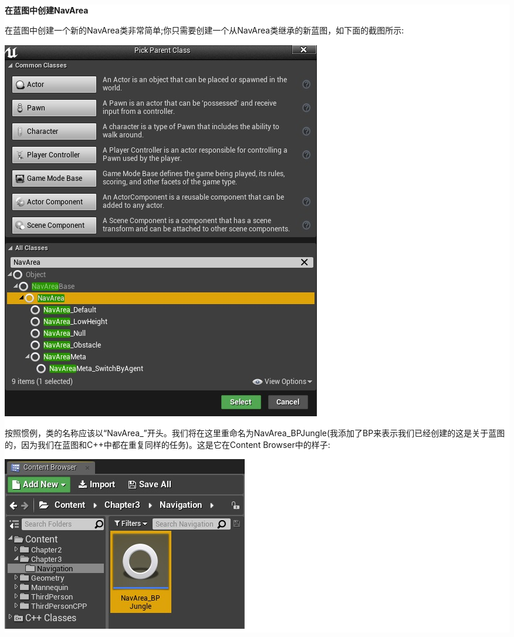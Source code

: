 **在蓝图中创建NavArea**

在蓝图中创建一个新的NavArea类非常简单;你只需要创建一个从NavArea类继承的新蓝图，如下面的截图所示:

![](../.gitbook/assets/3.15.jpg)

按照惯例，类的名称应该以“NavArea\_”开头。我们将在这里重命名为NavArea\_BPJungle\(我添加了BP来表示我们已经创建的这是关于蓝图的，因为我们在蓝图和C++中都在重复同样的任务\)。这是它在Content Browser中的样子:

![](../.gitbook/assets/3.16.jpg)
